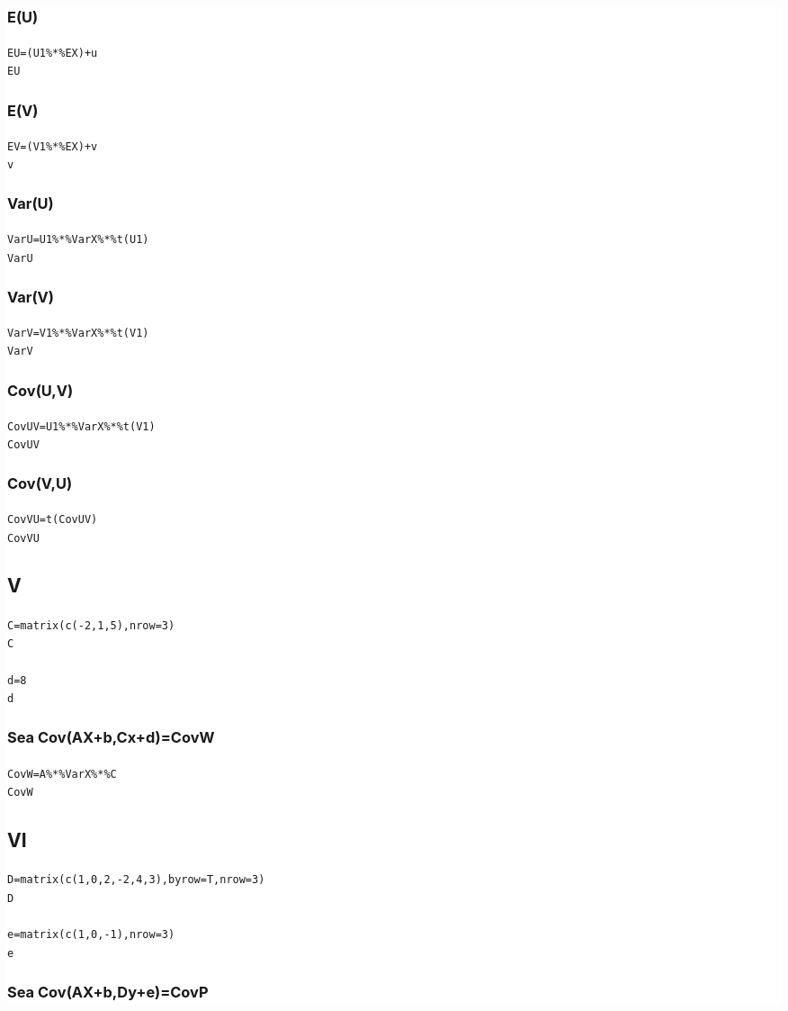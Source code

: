 ### E(U)

    EU=(U1%*%EX)+u
    EU

### E(V)

    EV=(V1%*%EX)+v
    v

### Var(U)

    VarU=U1%*%VarX%*%t(U1)
    VarU

### Var(V)

    VarV=V1%*%VarX%*%t(V1)
    VarV

### Cov(U,V)

    CovUV=U1%*%VarX%*%t(V1)
    CovUV

### Cov(V,U)

    CovVU=t(CovUV)
    CovVU

## V

    C=matrix(c(-2,1,5),nrow=3)
    C

    d=8
    d

### Sea Cov(AX+b,Cx+d)=CovW

    CovW=A%*%VarX%*%C
    CovW

## VI

    D=matrix(c(1,0,2,-2,4,3),byrow=T,nrow=3)
    D

    e=matrix(c(1,0,-1),nrow=3)
    e

### Sea Cov(AX+b,Dy+e)=CovP
